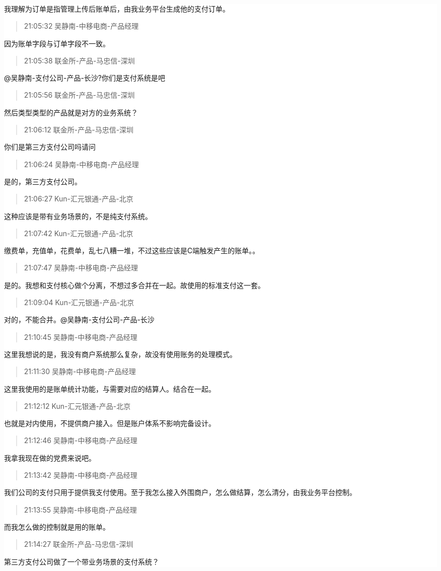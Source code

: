 我理解为订单是指管理上传后账单后，由我业务平台生成他的支付订单。  
   
> 21:05:32  吴静南-中移电商-产品经理  
   
因为账单字段与订单字段不一致。  
   
> 21:05:38  联金所-产品-马忠信-深圳  
   
@吴静南-支付公司-产品-长沙?你们是支付系统是吧  
   
> 21:05:56  联金所-产品-马忠信-深圳  
   
然后类型类型的产品就是对方的业务系统？  
   
> 21:06:12  联金所-产品-马忠信-深圳  
   
你们是第三方支付公司吗请问  
   
> 21:06:24  吴静南-中移电商-产品经理  
   
是的，第三方支付公司。  
   
> 21:06:27  Kun-汇元银通-产品-北京  
   
这种应该是带有业务场景的，不是纯支付系统。  
   
> 21:07:42  Kun-汇元银通-产品-北京  
   
缴费单，充值单，花费单，乱七八糟一堆，不过这些应该是C端触发产生的账单。。  
   
> 21:07:47  吴静南-中移电商-产品经理  
   
是的。我想和支付核心做个分离，不想过多合并在一起。故使用的标准支付这一套。  
   
> 21:09:04  Kun-汇元银通-产品-北京  
   
对的，不能合并。@吴静南-支付公司-产品-长沙   
   
> 21:10:45  吴静南-中移电商-产品经理  
   
这里我想说的是，我没有商户系统那么复杂，故没有使用账务的处理模式。  
   
> 21:11:30  吴静南-中移电商-产品经理  
   
这里我使用的是账单统计功能，与需要对应的结算人。结合在一起。  
   
> 21:12:12  Kun-汇元银通-产品-北京  
   
也就是对内使用，不提供商户接入。但是账户体系不影响完备设计。  
   
> 21:12:46  吴静南-中移电商-产品经理  
   
我拿我现在做的党费来说吧。  
   
> 21:13:42  吴静南-中移电商-产品经理  
   
我们公司的支付只用于提供我支付使用。至于我怎么接入外围商户，怎么做结算，怎么清分，由我业务平台控制。  
   
> 21:13:55  吴静南-中移电商-产品经理  
   
而我怎么做的控制就是用的账单。  
   
> 21:14:27  联金所-产品-马忠信-深圳  
   
第三方支付公司做了一个带业务场景的支付系统？  
   